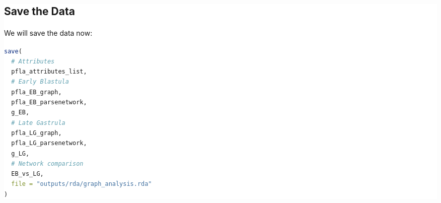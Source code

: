 ## Save the Data

We will save the data now:


```r
save(
  # Attributes
  pfla_attributes_list,
  # Early Blastula
  pfla_EB_graph,
  pfla_EB_parsenetwork,
  g_EB,
  # Late Gastrula
  pfla_LG_graph,
  pfla_LG_parsenetwork,
  g_LG,
  # Network comparison
  EB_vs_LG,
  file = "outputs/rda/graph_analysis.rda"
)
```



